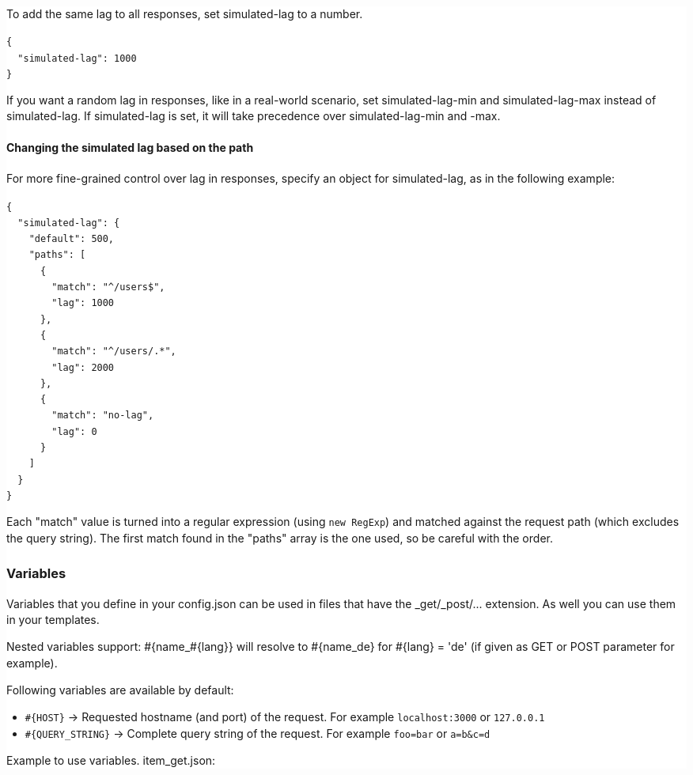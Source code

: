 To add the same lag to all responses, set simulated-lag to a number.

    {
      "simulated-lag": 1000
    }

If you want a random lag in responses, like in a real-world scenario, set
simulated-lag-min and simulated-lag-max instead of simulated-lag. If
simulated-lag is set, it will take precedence over simulated-lag-min and -max.

#### Changing the simulated lag based on the path

For more fine-grained control over lag in responses, specify an object for
simulated-lag, as in the following example:

```
{
  "simulated-lag": {
    "default": 500,
    "paths": [
      {
        "match": "^/users$",
        "lag": 1000
      },
      {
        "match": "^/users/.*",
        "lag": 2000
      },
      {
        "match": "no-lag",
        "lag": 0
      }
    ]
  }
}
```

Each "match" value is turned into a regular expression (using `new RegExp`) and
matched against the request path (which excludes the query string). The first
match found in the "paths" array is the one used, so be careful with the order.

### Variables

Variables that you define in your config.json can be used in files that have the \_get/\_post/... extension. As well you can use them in your templates.

Nested variables support: #{name\_#{lang}} will resolve to #{name_de} for #{lang} = 'de' (if given as GET or POST parameter for example).

Following variables are available by default:

- `#{HOST}` -> Requested hostname (and port) of the request. For example `localhost:3000` or `127.0.0.1`
- `#{QUERY_STRING}` -> Complete query string of the request. For example `foo=bar` or `a=b&c=d`

Example to use variables. item_get.json:
